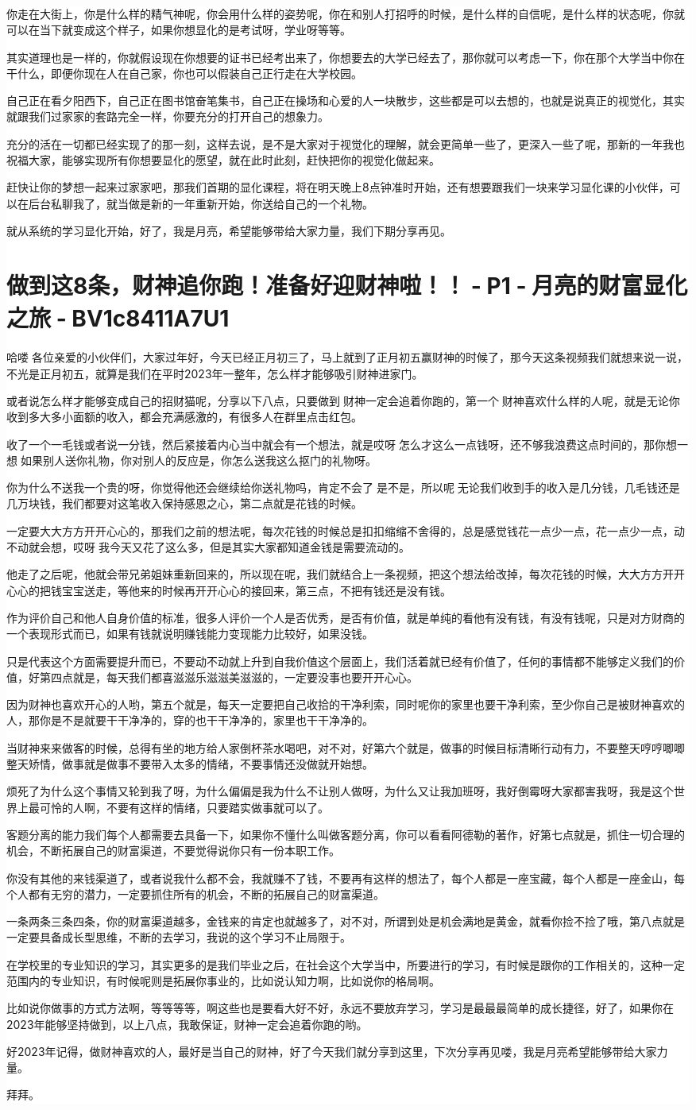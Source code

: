 你走在大街上，你是什么样的精气神呢，你会用什么样的姿势呢，你在和别人打招呼的时候，是什么样的自信呢，是什么样的状态呢，你就可以在当下就变成这个样子，如果你想显化的是考试呀，学业呀等等。

其实道理也是一样的，你就假设现在你想要的证书已经考出来了，你想要去的大学已经去了，那你就可以考虑一下，你在那个大学当中你在干什么，即便你现在人在自己家，你也可以假装自己正行走在大学校园。

自己正在看夕阳西下，自己正在图书馆奋笔集书，自己正在操场和心爱的人一块散步，这些都是可以去想的，也就是说真正的视觉化，其实就跟我们过家家的套路完全一样，你要充分的打开自己的想象力。

充分的活在一切都已经实现了的那一刻，这样去说，是不是大家对于视觉化的理解，就会更简单一些了，更深入一些了呢，那新的一年我也祝福大家，能够实现所有你想要显化的愿望，就在此时此刻，赶快把你的视觉化做起来。

赶快让你的梦想一起来过家家吧，那我们首期的显化课程，将在明天晚上8点钟准时开始，还有想要跟我们一块来学习显化课的小伙伴，可以在后台私聊我了，就当做是新的一年重新开始，你送给自己的一个礼物。

就从系统的学习显化开始，好了，我是月亮，希望能够带给大家力量，我们下期分享再见。

# 做到这8条，财神追你跑！准备好迎财神啦！！ - P1 - 月亮的财富显化之旅 - BV1c8411A7U1

哈喽 各位亲爱的小伙伴们，大家过年好，今天已经正月初三了，马上就到了正月初五赢财神的时候了，那今天这条视频我们就想来说一说，不光是正月初五，就算是我们在平时2023年一整年，怎么样才能够吸引财神进家门。

或者说怎么样才能够变成自己的招财猫呢，分享以下八点，只要做到 财神一定会追着你跑的，第一个 财神喜欢什么样的人呢，就是无论你收到多大多小面额的收入，都会充满感激的，有很多人在群里点击红包。

收了一个一毛钱或者说一分钱，然后紧接着内心当中就会有一个想法，就是哎呀 怎么才这么一点钱呀，还不够我浪费这点时间的，那你想一想 如果别人送你礼物，你对别人的反应是，你怎么送我这么抠门的礼物呀。

你为什么不送我一个贵的呀，你觉得他还会继续给你送礼物吗，肯定不会了 是不是，所以呢 无论我们收到手的收入是几分钱，几毛钱还是几万块钱，我们都要对这笔收入保持感恩之心，第二点就是花钱的时候。

一定要大大方方开开心心的，那我们之前的想法呢，每次花钱的时候总是扣扣缩缩不舍得的，总是感觉钱花一点少一点，花一点少一点，动不动就会想，哎呀 我今天又花了这么多，但是其实大家都知道金钱是需要流动的。

他走了之后呢，他就会带兄弟姐妹重新回来的，所以现在呢，我们就结合上一条视频，把这个想法给改掉，每次花钱的时候，大大方方开开心心的把钱宝宝送走，等他来的时候再开开心心的接回来，第三点，不把有钱还是没有钱。

作为评价自己和他人自身价值的标准，很多人评价一个人是否优秀，是否有价值，就是单纯的看他有没有钱，有没有钱呢，只是对方财商的一个表现形式而已，如果有钱就说明赚钱能力变现能力比较好，如果没钱。

只是代表这个方面需要提升而已，不要动不动就上升到自我价值这个层面上，我们活着就已经有价值了，任何的事情都不能够定义我们的价值，好第四点就是，每天我们都喜滋滋乐滋滋美滋滋的，一定要没事也要开开心心。

因为财神也喜欢开心的人哟，第五个就是，每天一定要把自己收拾的干净利索，同时呢你的家里也要干净利索，至少你自己是被财神喜欢的人，那你是不是就要干干净净的，穿的也干干净净的，家里也干干净净的。

当财神来来做客的时候，总得有坐的地方给人家倒杯茶水喝吧，对不对，好第六个就是，做事的时候目标清晰行动有力，不要整天哼哼唧唧整天矫情，做事就是做事不要带入太多的情绪，不要事情还没做就开始想。

烦死了为什么这个事情又轮到我了呀，为什么偏偏是我为什么不让别人做呀，为什么又让我加班呀，我好倒霉呀大家都害我呀，我是这个世界上最可怜的人啊，不要有这样的情绪，只要踏实做事就可以了。

客题分离的能力我们每个人都需要去具备一下，如果你不懂什么叫做客题分离，你可以看看阿德勒的著作，好第七点就是，抓住一切合理的机会，不断拓展自己的财富渠道，不要觉得说你只有一份本职工作。

你没有其他的来钱渠道了，或者说我什么都不会，我就赚不了钱，不要再有这样的想法了，每个人都是一座宝藏，每个人都是一座金山，每个人都有无穷的潜力，一定要抓住所有的机会，不断的拓展自己的财富渠道。

一条两条三条四条，你的财富渠道越多，金钱来的肯定也就越多了，对不对，所谓到处是机会满地是黄金，就看你捡不捡了哦，第八点就是一定要具备成长型思维，不断的去学习，我说的这个学习不止局限于。

在学校里的专业知识的学习，其实更多的是我们毕业之后，在社会这个大学当中，所要进行的学习，有时候是跟你的工作相关的，这种一定范围内的专业知识，有时候呢则是拓展你事业的，比如说认知力啊，比如说你的格局啊。

比如说你做事的方式方法啊，等等等等，啊这些也是要看大好不好，永远不要放弃学习，学习是最最最简单的成长捷径，好了，如果你在2023年能够坚持做到，以上八点，我敢保证，财神一定会追着你跑的哟。

好2023年记得，做财神喜欢的人，最好是当自己的财神，好了今天我们就分享到这里，下次分享再见喽，我是月亮希望能够带给大家力量。

拜拜。